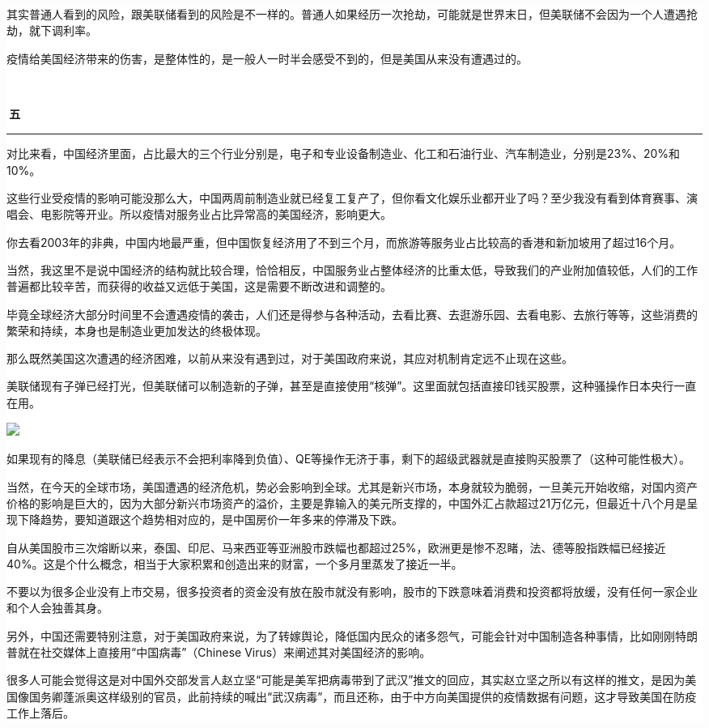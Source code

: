 

其实普通人看到的风险，跟美联储看到的风险是不一样的。普通人如果经历一次抢劫，可能就是世界末日，但美联储不会因为一个人遭遇抢劫，就下调利率。



疫情给美国经济带来的伤害，是整体性的，是一般人一时半会感受不到的，但是美国从来没有遭遇过的。

&nbsp;

**&nbsp;五**

****

对比来看，中国经济里面，占比最大的三个行业分别是，电子和专业设备制造业、化工和石油行业、汽车制造业，分别是23%、20%和10%。



这些行业受疫情的影响可能没那么大，中国两周前制造业就已经复工复产了，但你看文化娱乐业都开业了吗？至少我没有看到体育赛事、演唱会、电影院等开业。所以疫情对服务业占比异常高的美国经济，影响更大。



你去看2003年的非典，中国内地最严重，但中国恢复经济用了不到三个月，而旅游等服务业占比较高的香港和新加坡用了超过16个月。



当然，我这里不是说中国经济的结构就比较合理，恰恰相反，中国服务业占整体经济的比重太低，导致我们的产业附加值较低，人们的工作普遍都比较辛苦，而获得的收益又远低于美国，这是需要不断改进和调整的。



毕竟全球经济大部分时间里不会遭遇疫情的袭击，人们还是得参与各种活动，去看比赛、去逛游乐园、去看电影、去旅行等等，这些消费的繁荣和持续，本身也是制造业更加发达的终极体现。





那么既然美国这次遭遇的经济困难，以前从来没有遇到过，对于美国政府来说，其应对机制肯定远不止现在这些。



美联储现有子弹已经打光，但美联储可以制造新的子弹，甚至是直接使用“核弹”。这里面就包括直接印钱买股票，这种骚操作日本央行一直在用。



<img class="rich_pages" data-ratio="0.48776978417266187" data-s="300,640" src="https://mmbiz.qpic.cn/mmbiz_png/rIYcHn0KrPRqRQ1aibiaIrF7pkibJUKlH1H0rdxKR8txENNdnibA03ceCvz5SU3vt5sib4b7XslqKHRJicqGHjRvK0DQ/640?wx_fmt=png" data-type="png" data-w="695" style=""/>



如果现有的降息（美联储已经表示不会把利率降到负值）、QE等操作无济于事，剩下的超级武器就是直接购买股票了（这种可能性极大）。



当然，在今天的全球市场，美国遭遇的经济危机，势必会影响到全球。尤其是新兴市场，本身就较为脆弱，一旦美元开始收缩，对国内资产价格的影响是巨大的，因为大部分新兴市场资产的溢价，主要是靠输入的美元所支撑的，中国外汇占款超过21万亿元，但最近十八个月是呈现下降趋势，要知道跟这个趋势相对应的，是中国房价一年多来的停滞及下跌。



自从美国股市三次熔断以来，泰国、印尼、马来西亚等亚洲股市跌幅也都超过25%，欧洲更是惨不忍睹，法、德等股指跌幅已经接近40%。这是个什么概念，相当于大家积累和创造出来的财富，一个多月里蒸发了接近一半。



不要以为很多企业没有上市交易，很多投资者的资金没有放在股市就没有影响，股市的下跌意味着消费和投资都将放缓，没有任何一家企业和个人会独善其身。



另外，中国还需要特别注意，对于美国政府来说，为了转嫁舆论，降低国内民众的诸多怨气，可能会针对中国制造各种事情，比如刚刚特朗普就在社交媒体上直接用“中国病毒”（Chinese Virus）来阐述其对美国经济的影响。



很多人可能会觉得这是对中国外交部发言人赵立坚“可能是美军把病毒带到了武汉”推文的回应，其实赵立坚之所以有这样的推文，是因为美国像国务卿蓬派奥这样级别的官员，此前持续的喊出“武汉病毒”，而且还称，由于中方向美国提供的疫情数据有问题，这才导致美国在防疫工作上落后。
